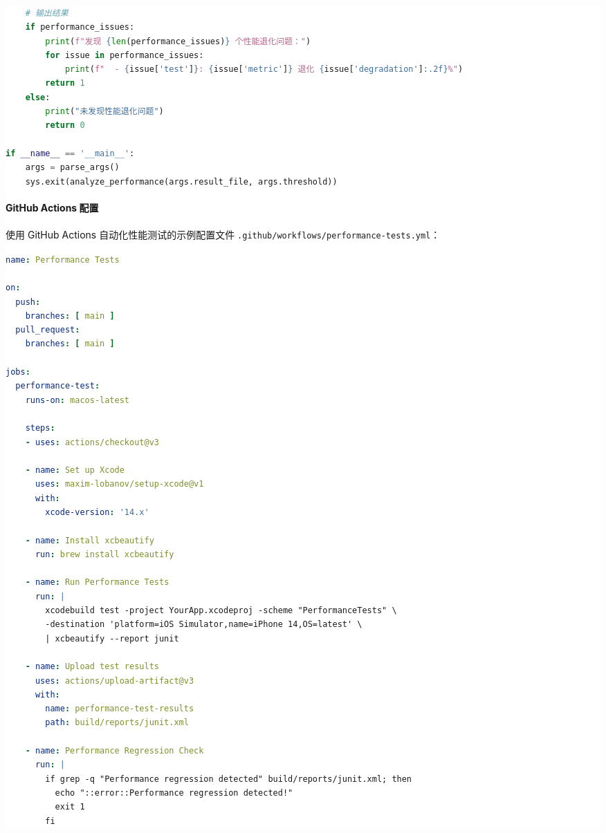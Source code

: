 ```python
    # 输出结果
    if performance_issues:
        print(f"发现 {len(performance_issues)} 个性能退化问题：")
        for issue in performance_issues:
            print(f"  - {issue['test']}: {issue['metric']} 退化 {issue['degradation']:.2f}%")
        return 1
    else:
        print("未发现性能退化问题")
        return 0

if __name__ == '__main__':
    args = parse_args()
    sys.exit(analyze_performance(args.result_file, args.threshold))
```

#### GitHub Actions 配置

使用 GitHub Actions 自动化性能测试的示例配置文件 `.github/workflows/performance-tests.yml`：

```yaml
name: Performance Tests

on:
  push:
    branches: [ main ]
  pull_request:
    branches: [ main ]

jobs:
  performance-test:
    runs-on: macos-latest
    
    steps:
    - uses: actions/checkout@v3
    
    - name: Set up Xcode
      uses: maxim-lobanov/setup-xcode@v1
      with:
        xcode-version: '14.x'
    
    - name: Install xcbeautify
      run: brew install xcbeautify
    
    - name: Run Performance Tests
      run: |
        xcodebuild test -project YourApp.xcodeproj -scheme "PerformanceTests" \
        -destination 'platform=iOS Simulator,name=iPhone 14,OS=latest' \
        | xcbeautify --report junit
      
    - name: Upload test results
      uses: actions/upload-artifact@v3
      with:
        name: performance-test-results
        path: build/reports/junit.xml
        
    - name: Performance Regression Check
      run: |
        if grep -q "Performance regression detected" build/reports/junit.xml; then
          echo "::error::Performance regression detected!"
          exit 1
        fi
```
